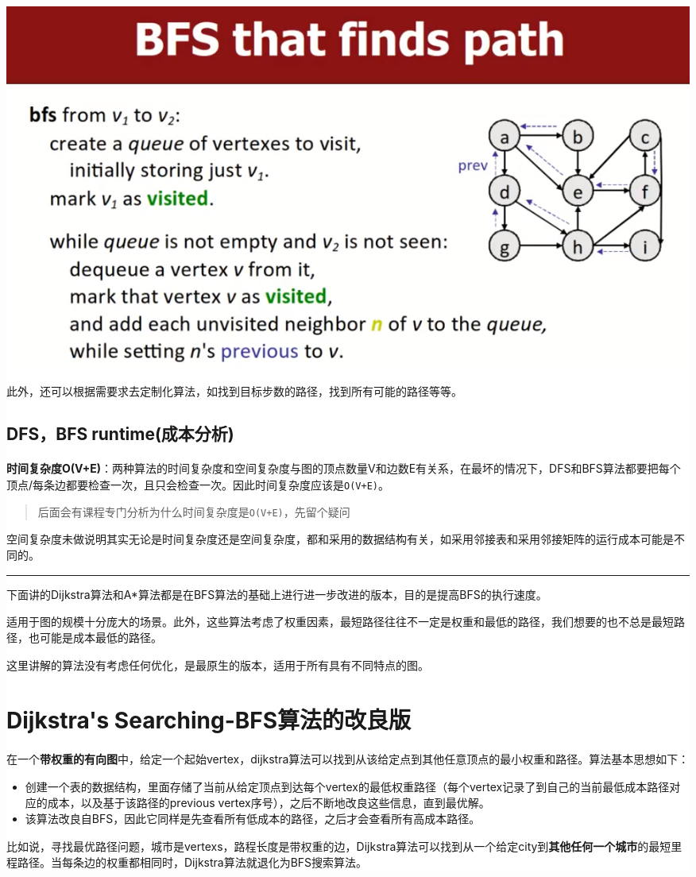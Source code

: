 ![image-20240301135555997](./assets/image-20240301135555997.png)

此外，还可以根据需要求去定制化算法，如找到目标步数的路径，找到所有可能的路径等等。

## DFS，BFS runtime(成本分析)

**时间复杂度O(V+E)**：两种算法的时间复杂度和空间复杂度与图的顶点数量V和边数E有关系，在最坏的情况下，DFS和BFS算法都要把每个顶点/每条边都要检查一次，且只会检查一次。因此时间复杂度应该是`O(V+E)`。

> 后面会有课程专门分析为什么时间复杂度是`O(V+E)`，先留个疑问

空间复杂度未做说明其实无论是时间复杂度还是空间复杂度，都和采用的数据结构有关，如采用邻接表和采用邻接矩阵的运行成本可能是不同的。

------

下面讲的Dijkstra算法和A*算法都是在BFS算法的基础上进行进一步改进的版本，目的是提高BFS的执行速度。

适用于图的规模十分庞大的场景。此外，这些算法考虑了权重因素，最短路径往往不一定是权重和最低的路径，我们想要的也不总是最短路径，也可能是成本最低的路径。

这里讲解的算法没有考虑任何优化，是最原生的版本，适用于所有具有不同特点的图。

# Dijkstra's Searching-BFS算法的改良版

在一个**带权重的有向图**中，给定一个起始vertex，dijkstra算法可以找到从该给定点到其他任意顶点的最小权重和路径。算法基本思想如下：

- 创建一个表的数据结构，里面存储了当前从给定顶点到达每个vertex的最低权重路径（每个vertex记录了到自己的当前最低成本路径对应的成本，以及基于该路径的previous vertex序号），之后不断地改良这些信息，直到最优解。
- 该算法改良自BFS，因此它同样是先查看所有低成本的路径，之后才会查看所有高成本路径。

比如说，寻找最优路径问题，城市是vertexs，路程长度是带权重的边，Dijkstra算法可以找到从一个给定city到**其他任何一个城市**的最短里程路径。当每条边的权重都相同时，Dijkstra算法就退化为BFS搜索算法。
